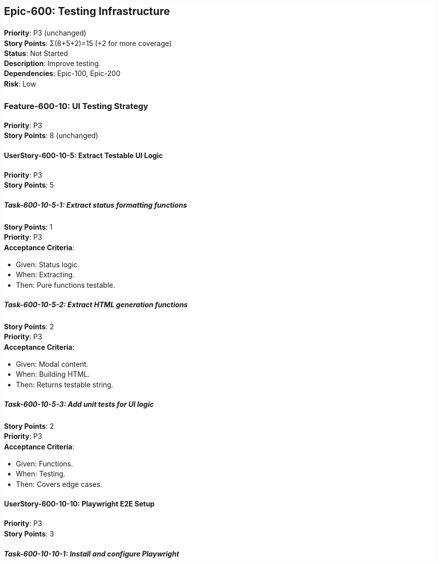 
## Epic-600: Testing Infrastructure

**Priority**: P3 (unchanged)  
**Story Points**: Σ(8+5+2)=15 (+2 for more coverage)  
**Status**: Not Started  
**Description**: Improve testing.  
**Dependencies**: Epic-100, Epic-200  
**Risk**: Low  

### Feature-600-10: UI Testing Strategy

**Priority**: P3  
**Story Points**: 8 (unchanged)  

#### UserStory-600-10-5: Extract Testable UI Logic

**Priority**: P3  
**Story Points**: 5  

##### Task-600-10-5-1: Extract status formatting functions

**Story Points**: 1  
**Priority**: P3  
**Acceptance Criteria**:  
- Given: Status logic.  
- When: Extracting.  
- Then: Pure functions testable.  

##### Task-600-10-5-2: Extract HTML generation functions

**Story Points**: 2  
**Priority**: P3  
**Acceptance Criteria**:  
- Given: Modal content.  
- When: Building HTML.  
- Then: Returns testable string.  

##### Task-600-10-5-3: Add unit tests for UI logic

**Story Points**: 2  
**Priority**: P3  
**Acceptance Criteria**:  
- Given: Functions.  
- When: Testing.  
- Then: Covers edge cases.  

#### UserStory-600-10-10: Playwright E2E Setup

**Priority**: P3  
**Story Points**: 3  

##### Task-600-10-10-1: Install and configure Playwright
